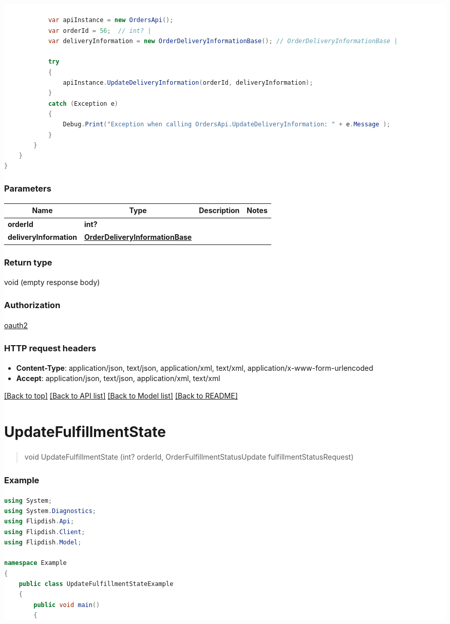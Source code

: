 ```csharp

            var apiInstance = new OrdersApi();
            var orderId = 56;  // int? | 
            var deliveryInformation = new OrderDeliveryInformationBase(); // OrderDeliveryInformationBase | 

            try
            {
                apiInstance.UpdateDeliveryInformation(orderId, deliveryInformation);
            }
            catch (Exception e)
            {
                Debug.Print("Exception when calling OrdersApi.UpdateDeliveryInformation: " + e.Message );
            }
        }
    }
}
```

### Parameters

Name | Type | Description  | Notes
------------- | ------------- | ------------- | -------------
 **orderId** | **int?**|  | 
 **deliveryInformation** | [**OrderDeliveryInformationBase**](OrderDeliveryInformationBase.md)|  | 

### Return type

void (empty response body)

### Authorization

[oauth2](../README.md#oauth2)

### HTTP request headers

 - **Content-Type**: application/json, text/json, application/xml, text/xml, application/x-www-form-urlencoded
 - **Accept**: application/json, text/json, application/xml, text/xml

[[Back to top]](#) [[Back to API list]](../README.md#documentation-for-api-endpoints) [[Back to Model list]](../README.md#documentation-for-models) [[Back to README]](../README.md)

<a name="updatefulfillmentstate"></a>
# **UpdateFulfillmentState**
> void UpdateFulfillmentState (int? orderId, OrderFulfillmentStatusUpdate fulfillmentStatusRequest)



### Example
```csharp
using System;
using System.Diagnostics;
using Flipdish.Api;
using Flipdish.Client;
using Flipdish.Model;

namespace Example
{
    public class UpdateFulfillmentStateExample
    {
        public void main()
        {
```